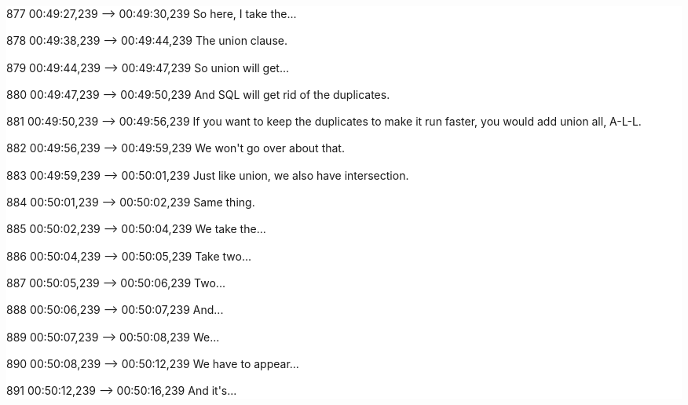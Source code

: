 877
00:49:27,239 --> 00:49:30,239
So here, I take the...

878
00:49:38,239 --> 00:49:44,239
The union clause.

879
00:49:44,239 --> 00:49:47,239
So union will get...

880
00:49:47,239 --> 00:49:50,239
And SQL will get rid of the duplicates.

881
00:49:50,239 --> 00:49:56,239
If you want to keep the duplicates to make it run faster, you would add union all, A-L-L.

882
00:49:56,239 --> 00:49:59,239
We won't go over about that.

883
00:49:59,239 --> 00:50:01,239
Just like union, we also have intersection.

884
00:50:01,239 --> 00:50:02,239
Same thing.

885
00:50:02,239 --> 00:50:04,239
We take the...

886
00:50:04,239 --> 00:50:05,239
Take two...

887
00:50:05,239 --> 00:50:06,239
Two...

888
00:50:06,239 --> 00:50:07,239
And...

889
00:50:07,239 --> 00:50:08,239
We...

890
00:50:08,239 --> 00:50:12,239
We have to appear...

891
00:50:12,239 --> 00:50:16,239
And it's...
